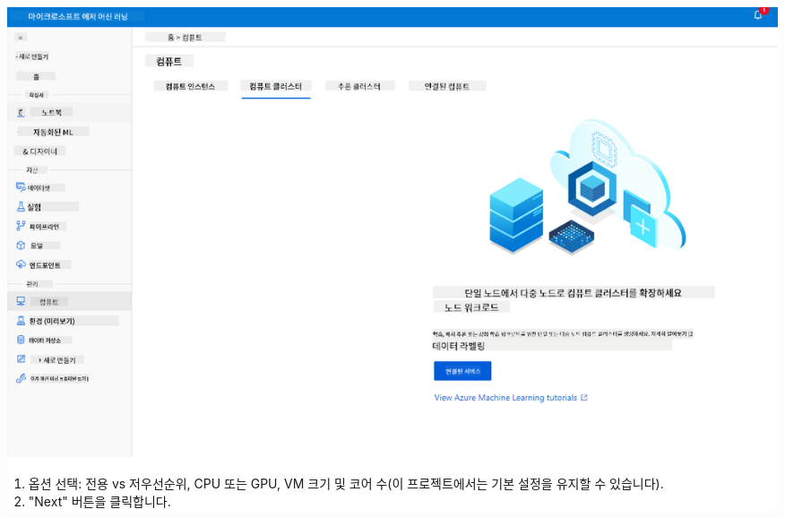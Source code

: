 ![22](../../../../translated_images/cluster-1.b78cb630bb543729b11f60c34d97110a263f8c27b516ba4dc47807b3cee5579f.ko.png)

1. 옵션 선택: 전용 vs 저우선순위, CPU 또는 GPU, VM 크기 및 코어 수(이 프로젝트에서는 기본 설정을 유지할 수 있습니다).
2. "Next" 버튼을 클릭합니다.
